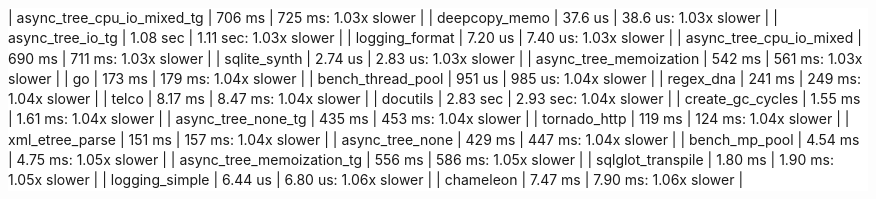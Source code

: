 | async_tree_cpu_io_mixed_tg | 706 ms                                                                                                     | 725 ms: 1.03x slower                                                                                                   |
| deepcopy_memo              | 37.6 us                                                                                                    | 38.6 us: 1.03x slower                                                                                                  |
| async_tree_io_tg           | 1.08 sec                                                                                                   | 1.11 sec: 1.03x slower                                                                                                 |
| logging_format             | 7.20 us                                                                                                    | 7.40 us: 1.03x slower                                                                                                  |
| async_tree_cpu_io_mixed    | 690 ms                                                                                                     | 711 ms: 1.03x slower                                                                                                   |
| sqlite_synth               | 2.74 us                                                                                                    | 2.83 us: 1.03x slower                                                                                                  |
| async_tree_memoization     | 542 ms                                                                                                     | 561 ms: 1.03x slower                                                                                                   |
| go                         | 173 ms                                                                                                     | 179 ms: 1.04x slower                                                                                                   |
| bench_thread_pool          | 951 us                                                                                                     | 985 us: 1.04x slower                                                                                                   |
| regex_dna                  | 241 ms                                                                                                     | 249 ms: 1.04x slower                                                                                                   |
| telco                      | 8.17 ms                                                                                                    | 8.47 ms: 1.04x slower                                                                                                  |
| docutils                   | 2.83 sec                                                                                                   | 2.93 sec: 1.04x slower                                                                                                 |
| create_gc_cycles           | 1.55 ms                                                                                                    | 1.61 ms: 1.04x slower                                                                                                  |
| async_tree_none_tg         | 435 ms                                                                                                     | 453 ms: 1.04x slower                                                                                                   |
| tornado_http               | 119 ms                                                                                                     | 124 ms: 1.04x slower                                                                                                   |
| xml_etree_parse            | 151 ms                                                                                                     | 157 ms: 1.04x slower                                                                                                   |
| async_tree_none            | 429 ms                                                                                                     | 447 ms: 1.04x slower                                                                                                   |
| bench_mp_pool              | 4.54 ms                                                                                                    | 4.75 ms: 1.05x slower                                                                                                  |
| async_tree_memoization_tg  | 556 ms                                                                                                     | 586 ms: 1.05x slower                                                                                                   |
| sqlglot_transpile          | 1.80 ms                                                                                                    | 1.90 ms: 1.05x slower                                                                                                  |
| logging_simple             | 6.44 us                                                                                                    | 6.80 us: 1.06x slower                                                                                                  |
| chameleon                  | 7.47 ms                                                                                                    | 7.90 ms: 1.06x slower                                                                                                  |